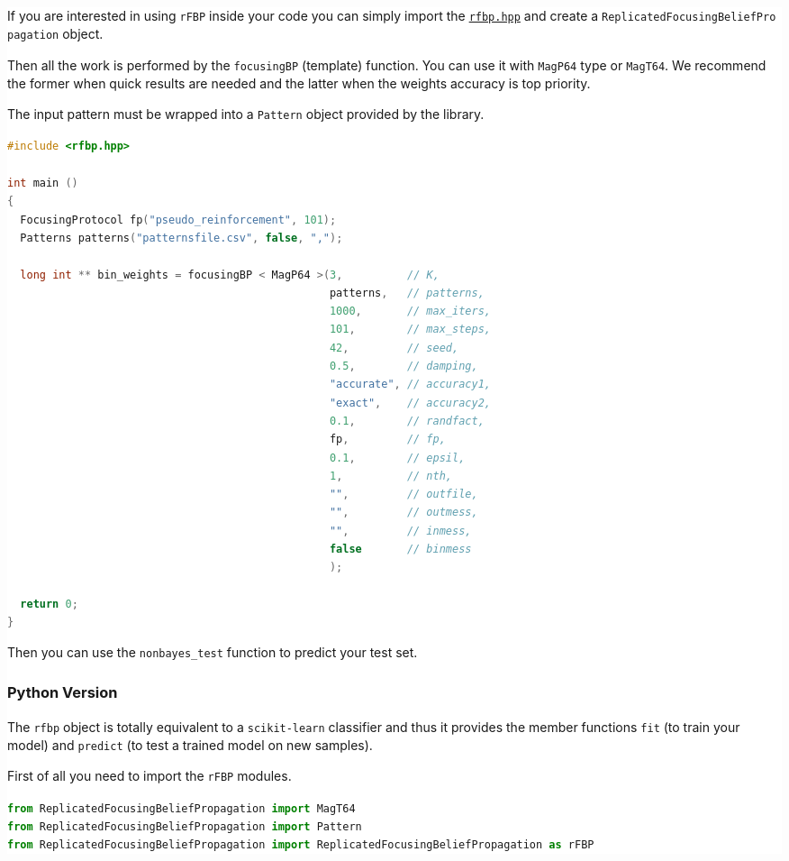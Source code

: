 
If you are interested in using `rFBP` inside your code you can simply import the [`rfbp.hpp`](https://github.com/Nico-Curti/rFBP/blob/master/hpp/rfbp.hpp) and create a `ReplicatedFocusingBeliefPropagation` object.

Then all the work is performed by the `focusingBP` (template) function.
You can use it with `MagP64` type or `MagT64`.
We recommend the former when quick results are needed and the latter when the weights accuracy is top priority.

The input pattern must be wrapped into a `Pattern` object provided by the library.

```c++
#include <rfbp.hpp>

int main ()
{
  FocusingProtocol fp("pseudo_reinforcement", 101);
  Patterns patterns("patternsfile.csv", false, ",");

  long int ** bin_weights = focusingBP < MagP64 >(3,          // K,
                                                  patterns,   // patterns,
                                                  1000,       // max_iters,
                                                  101,        // max_steps,
                                                  42,         // seed,
                                                  0.5,        // damping,
                                                  "accurate", // accuracy1,
                                                  "exact",    // accuracy2,
                                                  0.1,        // randfact,
                                                  fp,         // fp,
                                                  0.1,        // epsil,
                                                  1,          // nth,
                                                  "",         // outfile,
                                                  "",         // outmess,
                                                  "",         // inmess,
                                                  false       // binmess
                                                  );

  return 0;
}
```

Then you can use the `nonbayes_test` function to predict your test set.

### Python Version

The `rfbp` object is totally equivalent to a `scikit-learn` classifier and thus it provides the member functions `fit` (to train your model) and `predict` (to test a trained model on new samples).

First of all you need to import the `rFBP` modules.

```python
from ReplicatedFocusingBeliefPropagation import MagT64
from ReplicatedFocusingBeliefPropagation import Pattern
from ReplicatedFocusingBeliefPropagation import ReplicatedFocusingBeliefPropagation as rFBP
```
